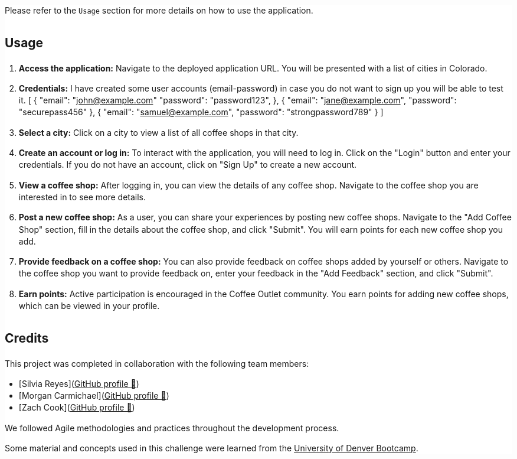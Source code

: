 Please refer to the `Usage` section for more details on how to use the application.

## Usage

1. **Access the application:** Navigate to the deployed application URL. You will be presented with a list of cities in Colorado.
2.  **Credentials:** I have created some user accounts (email-password) in case you do not want to sign up you will be able to test it.
   [
      {
          "email": "john@example.com"
          "password": "password123",
      },
      {
          "email": "jane@example.com",
          "password": "securepass456"
      },
      {
          "email": "samuel@example.com",
          "password": "strongpassword789"
      }
]

3. **Select a city:** Click on a city to view a list of all coffee shops in that city.

4. **Create an account or log in:** To interact with the application, you will need to log in. Click on the "Login" button and enter your credentials. If you do not have an account, click on "Sign Up" to create a new account.

5. **View a coffee shop:** After logging in, you can view the details of any coffee shop. Navigate to the coffee shop you are interested in to see more details.

6. **Post a new coffee shop:** As a user, you can share your experiences by posting new coffee shops. Navigate to the "Add Coffee Shop" section, fill in the details about the coffee shop, and click "Submit". You will earn points for each new coffee shop you add.

7. **Provide feedback on a coffee shop:** You can also provide feedback on coffee shops added by yourself or others. Navigate to the coffee shop you want to provide feedback on, enter your feedback in the "Add Feedback" section, and click "Submit".

8. **Earn points:** Active participation is encouraged in the Coffee Outlet community. You earn points for adding new coffee shops, which can be viewed in your profile.

## Credits

This project was completed in collaboration with the following team members:

- [Silvia Reyes]([GitHub profile 💼](https://github.com/NathaliaReyes))
- [Morgan Carmichael]([GitHub profile 💼](https://github.com/Nihsad))
- [Zach Cook]([GitHub profile 💼](https://github.com/ZachCook23/ZachCook23))

We followed Agile methodologies and practices throughout the development process.

Some material and concepts used in this challenge were learned from the [University of Denver Bootcamp](https://bootcamp.du.edu/coding/).
